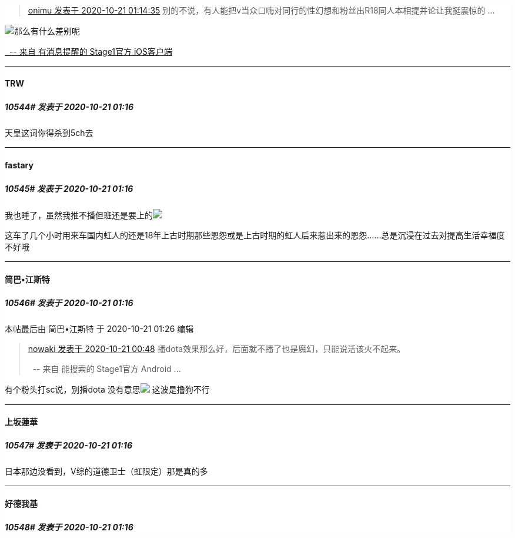 
<blockquote><a href="httphttps://bbs.saraba1st.com/2b/forum.php?mod=redirect&amp;goto=findpost&amp;pid=49107904&amp;ptid=1963466" target="_blank">onimu 发表于 2020-10-21 01:14:35</a>
别的不说，有人能把v当众口嗨对同行的性幻想和粉丝出R18同人本相提并论让我挺震惊的 ...</blockquote><img src="https://static.saraba1st.com/image/smiley/face2017/067.png" referrerpolicy="no-referrer">那么有什么差别呢

[  -- 来自 有消息提醒的 Stage1官方 iOS客户端](https://itunes.apple.com/fi/app/saraba1st/id1221237470?mt=8)


-----

####  TRW  
##### 10544#       发表于 2020-10-21 01:16


天皇这词你得杀到5ch去


-----

####  fastary  
##### 10545#       发表于 2020-10-21 01:16


我也睡了，虽然我推不播但班还是要上的<img src="https://static.saraba1st.com/image/smiley/face2017/130.png" referrerpolicy="no-referrer">

这车了几个小时用来车国内虹人的还是18年上古时期那些恩怨或是上古时期的虹人后来惹出来的恩怨……总是沉浸在过去对提高生活幸福度不好哦


-----

####  简巴•江斯特  
##### 10546#       发表于 2020-10-21 01:16


 本帖最后由 简巴•江斯特 于 2020-10-21 01:26 编辑 
<blockquote><a href="httphttps://bbs.saraba1st.com/2b/forum.php?mod=redirect&amp;goto=findpost&amp;pid=49107651&amp;ptid=1963466" target="_blank">nowaki 发表于 2020-10-21 00:48</a>
播dota效果那么好，后面就不播了也是魔幻，只能说活该火不起来。

  -- 来自 能搜索的 Stage1官方 Android ...</blockquote>
有个粉头打sc说，别播dota 没有意思<img src="https://static.saraba1st.com/image/smiley/face2017/037.png" referrerpolicy="no-referrer">
这波是撸狗不行


-----

####  上坂蓮華  
##### 10547#       发表于 2020-10-21 01:16


日本那边没看到，V综的道德卫士（虹限定）那是真的多


-----

####  好德我基  
##### 10548#       发表于 2020-10-21 01:16
